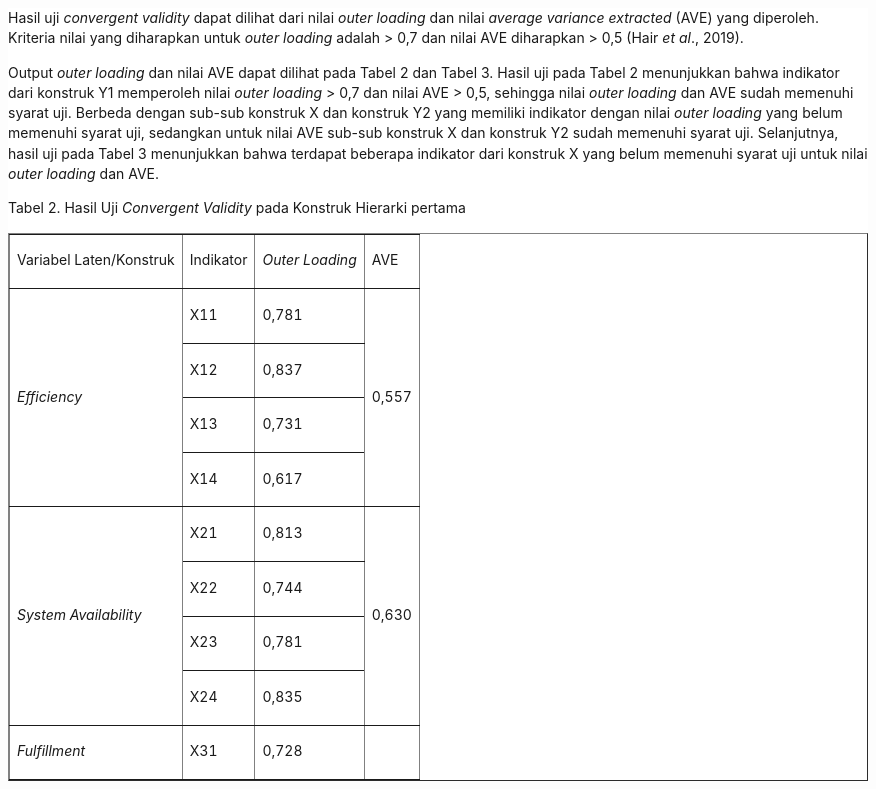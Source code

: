 <p><span class="font12">Hasil uji </span><span class="font12" style="font-style:italic;">convergent validity</span><span class="font12"> dapat dilihat dari nilai </span><span class="font12" style="font-style:italic;">outer loading</span><span class="font12"> dan nilai </span><span class="font12" style="font-style:italic;">average variance extracted</span><span class="font12"> (AVE) yang diperoleh. Kriteria nilai yang diharapkan untuk </span><span class="font12" style="font-style:italic;">outer loading</span><span class="font12"> adalah &gt;&nbsp;0,7 dan nilai AVE diharapkan &gt;&nbsp;0,5 (Hair </span><span class="font12" style="font-style:italic;">et al</span><span class="font12">., 2019).</span></p>
<p><span class="font12">Output </span><span class="font12" style="font-style:italic;">outer loading</span><span class="font12"> dan nilai AVE dapat dilihat pada Tabel 2 dan Tabel 3. Hasil uji pada Tabel 2 menunjukkan bahwa indikator dari konstruk Y1 memperoleh nilai </span><span class="font12" style="font-style:italic;">outer loading</span><span class="font12"> &gt;&nbsp;0,7 dan nilai AVE &gt;&nbsp;0,5, sehingga nilai </span><span class="font12" style="font-style:italic;">outer loading</span><span class="font12"> dan AVE sudah memenuhi syarat uji. Berbeda dengan sub-sub konstruk X dan konstruk Y2 yang memiliki indikator dengan nilai </span><span class="font12" style="font-style:italic;">outer loading</span><span class="font12"> yang belum memenuhi syarat uji, sedangkan untuk nilai AVE sub-sub konstruk X dan konstruk Y2 sudah memenuhi syarat uji. Selanjutnya, hasil uji pada Tabel 3 menunjukkan bahwa terdapat beberapa indikator dari konstruk X yang belum memenuhi syarat uji untuk nilai </span><span class="font12" style="font-style:italic;">outer loading</span><span class="font12"> dan AVE.</span></p>
<p><span class="font11">Tabel 2. Hasil Uji </span><span class="font11" style="font-style:italic;">Convergent Validity</span><span class="font11"> pada Konstruk Hierarki pertama</span></p>
<table border="1">
<tr><td style="vertical-align:middle;">
<p><span class="font10">Variabel Laten/Konstruk</span></p></td><td style="vertical-align:middle;">
<p><span class="font10">Indikator</span></p></td><td style="vertical-align:middle;">
<p><span class="font10" style="font-style:italic;">Outer Loading</span></p></td><td style="vertical-align:middle;">
<p><span class="font10">AVE</span></p></td></tr>
<tr><td rowspan="4" style="vertical-align:middle;">
<p><span class="font10" style="font-style:italic;">Efficiency</span></p></td><td style="vertical-align:bottom;">
<p><span class="font10">X11</span></p></td><td style="vertical-align:bottom;">
<p><span class="font10">0,781</span></p></td><td rowspan="4" style="vertical-align:middle;">
<p><span class="font10">0,557</span></p></td></tr>
<tr><td style="vertical-align:bottom;">
<p><span class="font10">X12</span></p></td><td style="vertical-align:bottom;">
<p><span class="font10">0,837</span></p></td></tr>
<tr><td style="vertical-align:bottom;">
<p><span class="font10">X13</span></p></td><td style="vertical-align:bottom;">
<p><span class="font10">0,731</span></p></td></tr>
<tr><td style="vertical-align:bottom;">
<p><span class="font10">X14</span></p></td><td style="vertical-align:bottom;">
<p><span class="font10">0,617</span></p></td></tr>
<tr><td rowspan="4" style="vertical-align:middle;">
<p><span class="font10" style="font-style:italic;">System Availability</span></p></td><td style="vertical-align:bottom;">
<p><span class="font10">X21</span></p></td><td style="vertical-align:bottom;">
<p><span class="font10">0,813</span></p></td><td rowspan="4" style="vertical-align:middle;">
<p><span class="font10">0,630</span></p></td></tr>
<tr><td style="vertical-align:bottom;">
<p><span class="font10">X22</span></p></td><td style="vertical-align:bottom;">
<p><span class="font10">0,744</span></p></td></tr>
<tr><td style="vertical-align:bottom;">
<p><span class="font10">X23</span></p></td><td style="vertical-align:bottom;">
<p><span class="font10">0,781</span></p></td></tr>
<tr><td style="vertical-align:bottom;">
<p><span class="font10">X24</span></p></td><td style="vertical-align:bottom;">
<p><span class="font10">0,835</span></p></td></tr>
<tr><td rowspan="5" style="vertical-align:middle;">
<p><span class="font10" style="font-style:italic;">Fulfillment</span></p></td><td style="vertical-align:bottom;">
<p><span class="font10">X31</span></p></td><td style="vertical-align:bottom;">
<p><span class="font10">0,728</span></p></td><td rowspan="5" style="vertical-align:middle;">